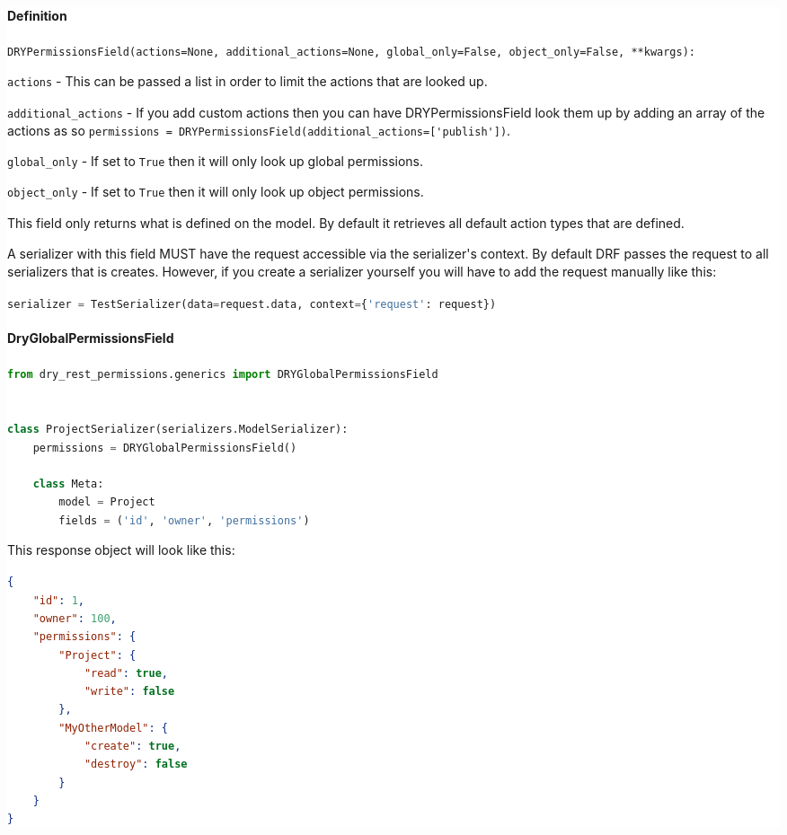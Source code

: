 #### Definition
``DRYPermissionsField(actions=None, additional_actions=None, global_only=False, object_only=False, **kwargs):``

``actions`` - This can be passed a list in order to limit the actions that are looked up.

``additional_actions`` - If you add custom actions then you can have DRYPermissionsField look them up by adding an array of the actions as so ``permissions = DRYPermissionsField(additional_actions=['publish'])``.

``global_only`` - If set to ``True`` then it will only look up global permissions.

``object_only`` - If set to ``True`` then it will only look up object permissions.

This field only returns what is defined on the model. By default it retrieves all default action types that are defined.

A serializer with this field MUST have the request accessible via the serializer's context. By default DRF passes the request to all serializers that is creates. However, if you create a serializer yourself you will have to add the request manually like this:
```python
serializer = TestSerializer(data=request.data, context={'request': request})
```

#### DryGlobalPermissionsField

```python
from dry_rest_permissions.generics import DRYGlobalPermissionsField


class ProjectSerializer(serializers.ModelSerializer):
    permissions = DRYGlobalPermissionsField()
    
    class Meta:
        model = Project
        fields = ('id', 'owner', 'permissions')
```  
This response object will look like this:
```json
{
    "id": 1,
    "owner": 100,
    "permissions": {
        "Project": {
            "read": true,
            "write": false
        },
        "MyOtherModel": {
            "create": true,
            "destroy": false
        }
    }
}
```
